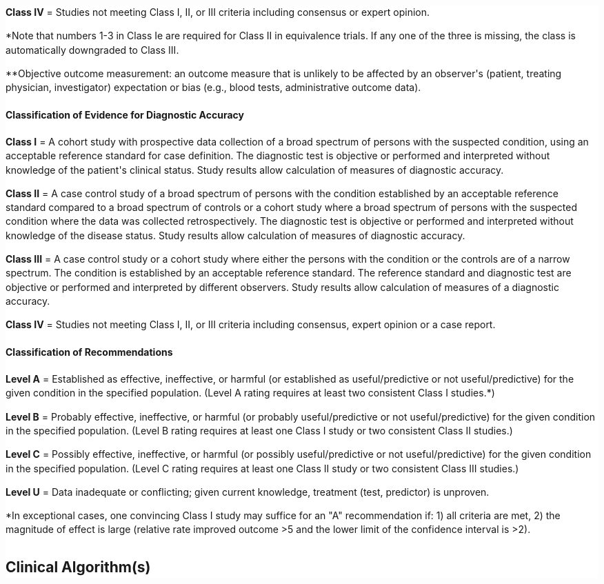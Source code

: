 **Class IV** = Studies not meeting Class I, II, or III criteria including consensus or expert opinion. 


*Note that numbers 1-3 in Class Ie are required for Class II in equivalence trials. If any one of the three is missing, the class is automatically downgraded to Class III. 


**Objective outcome measurement: an outcome measure that is unlikely to be affected by an observer's (patient, treating physician, investigator) expectation or bias (e.g., blood tests, administrative outcome data). 


####  Classification of Evidence for Diagnostic Accuracy 


**Class I** = A cohort study with prospective data collection of a broad spectrum of persons with the suspected condition, using an acceptable reference standard for case definition. The diagnostic test is objective or performed and interpreted without knowledge of the patient's clinical status. Study results allow calculation of measures of diagnostic accuracy. 


**Class II** = A case control study of a broad spectrum of persons with the condition established by an acceptable reference standard compared to a broad spectrum of controls or a cohort study where a broad spectrum of persons with the suspected condition where the data was collected retrospectively. The diagnostic test is objective or performed and interpreted without knowledge of the disease status. Study results allow calculation of measures of diagnostic accuracy. 


**Class III** = A case control study or a cohort study where either the persons with the condition or the controls are of a narrow spectrum. The condition is established by an acceptable reference standard. The reference standard and diagnostic test are objective or performed and interpreted by different observers. Study results allow calculation of measures of a diagnostic accuracy. 


**Class IV** = Studies not meeting Class I, II, or III criteria including consensus, expert opinion or a case report. 


####  Classification of Recommendations 


**Level A** = Established as effective, ineffective, or harmful (or established as useful/predictive or not useful/predictive) for the given condition in the specified population. (Level A rating requires at least two consistent Class I studies.*) 


**Level B** = Probably effective, ineffective, or harmful (or probably useful/predictive or not useful/predictive) for the given condition in the specified population. (Level B rating requires at least one Class I study or two consistent Class II studies.) 


**Level C** = Possibly effective, ineffective, or harmful (or possibly useful/predictive or not useful/predictive) for the given condition in the specified population. (Level C rating requires at least one Class II study or two consistent Class III studies.) 


**Level U** = Data inadequate or conflicting; given current knowledge, treatment (test, predictor) is unproven. 


*In exceptional cases, one convincing Class I study may suffice for an "A" recommendation if: 1) all criteria are met, 2) the magnitude of effect is large (relative rate improved outcome  >5 and the lower limit of the confidence interval is >2). 
## Clinical Algorithm(s)
